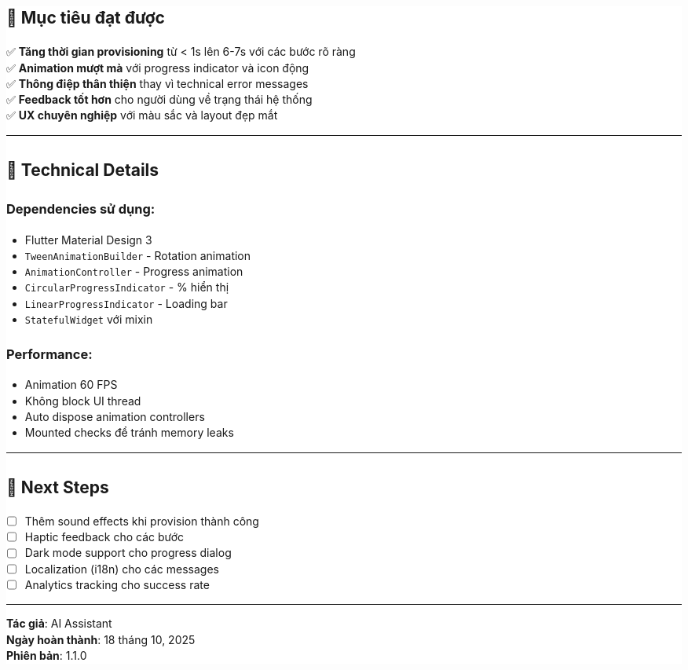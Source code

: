 
## 🎯 Mục tiêu đạt được

✅ **Tăng thời gian provisioning** từ < 1s lên 6-7s với các bước rõ ràng  
✅ **Animation mượt mà** với progress indicator và icon động  
✅ **Thông điệp thân thiện** thay vì technical error messages  
✅ **Feedback tốt hơn** cho người dùng về trạng thái hệ thống  
✅ **UX chuyên nghiệp** với màu sắc và layout đẹp mắt  

---

## 📝 Technical Details

### Dependencies sử dụng:
- Flutter Material Design 3
- `TweenAnimationBuilder` - Rotation animation
- `AnimationController` - Progress animation
- `CircularProgressIndicator` - % hiển thị
- `LinearProgressIndicator` - Loading bar
- `StatefulWidget` với mixin

### Performance:
- Animation 60 FPS
- Không block UI thread
- Auto dispose animation controllers
- Mounted checks để tránh memory leaks

---

## 🚀 Next Steps

- [ ] Thêm sound effects khi provision thành công
- [ ] Haptic feedback cho các bước
- [ ] Dark mode support cho progress dialog
- [ ] Localization (i18n) cho các messages
- [ ] Analytics tracking cho success rate

---

**Tác giả**: AI Assistant  
**Ngày hoàn thành**: 18 tháng 10, 2025  
**Phiên bản**: 1.1.0
